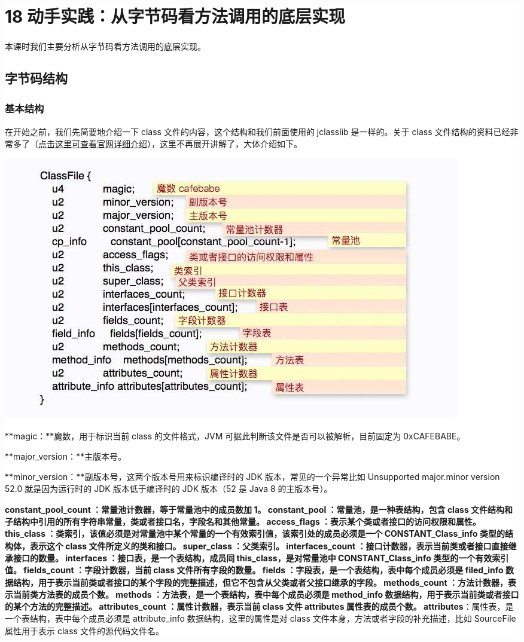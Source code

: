 # 18 动手实践：从字节码看方法调用的底层实现

本课时我们主要分析从字节码看方法调用的底层实现。

## 字节码结构

### 基本结构

在开始之前，我们先简要地介绍一下 class 文件的内容，这个结构和我们前面使用的 jclasslib 是一样的。关于 class 文件结构的资料已经非常多了（[点击这里可查看官网详细介绍](https://docs.oracle.com/javase/specs/jvms/se11/html/jvms-4.html)），这里不再展开讲解了，大体介绍如下。

![img](assets/Cgq2xl5h7KeAAJqIAAC_nqBW9x8213.jpg)

\*\*magic：\*\*魔数，用于标识当前 class 的文件格式，JVM 可据此判断该文件是否可以被解析，目前固定为 0xCAFEBABE。

\*\*major_version：\*\*主版本号。

\*\*minor_version：\*\*副版本号，这两个版本号用来标识编译时的 JDK 版本，常见的一个异常比如 Unsupported major.minor version 52.0 就是因为运行时的 JDK 版本低于编译时的 JDK 版本（52 是 Java 8 的主版本号）。

**constant_pool_count **：常量池计数器，等于常量池中的成员数加 1。** constant_pool **：常量池，是一种表结构，包含 class 文件结构和子结构中引用的所有字符串常量，类或者接口名，字段名和其他常量。** access_flags **：表示某个类或者接口的访问权限和属性。** this_class **：类索引，该值必须是对常量池中某个常量的一个有效索引值，该索引处的成员必须是一个 CONSTANT_Class_info 类型的结构体，表示这个 class 文件所定义的类和接口。** super_class **：父类索引。** interfaces_count **：接口计数器，表示当前类或者接口直接继承接口的数量。** interfaces **：接口表，是一个表结构，成员同 this_class，是对常量池中 CONSTANT_Class_info 类型的一个有效索引值。** fields_count **：字段计数器，当前 class 文件所有字段的数量。** fields **：字段表，是一个表结构，表中每个成员必须是 filed_info 数据结构，用于表示当前类或者接口的某个字段的完整描述，但它不包含从父类或者父接口继承的字段。** methods_count **：方法计数器，表示当前类方法表的成员个数。** methods **：方法表，是一个表结构，表中每个成员必须是 method_info 数据结构，用于表示当前类或者接口的某个方法的完整描述。** attributes_count **：属性计数器，表示当前 class 文件 attributes 属性表的成员个数。** attributes**：属性表，是一个表结构，表中每个成员必须是 attribute_info 数据结构，这里的属性是对 class 文件本身，方法或者字段的补充描述，比如 SourceFile 属性用于表示 class 文件的源代码文件名。
